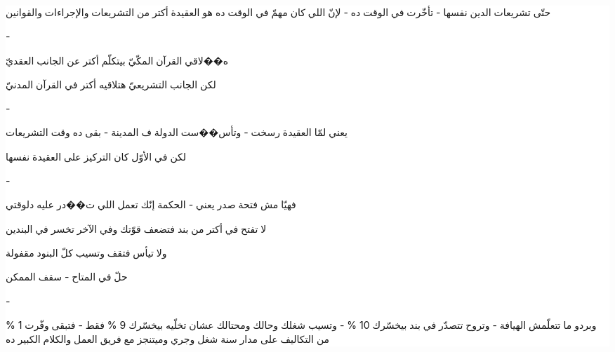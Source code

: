 حتّى تشريعات الدين نفسها - تأخّرت في الوقت ده - لإنّ اللي كان مهمّ في الوقت
ده هو العقيدة أكتر من التشريعات والإجراءات والقوانين

\-

ه��لاقي القرآن المكّيّ بيتكلّم أكتر عن الجانب العقديّ

لكن الجانب التشريعيّ هتلاقيه أكتر في القرآن المدنيّ

\-

يعني لمّا العقيدة رسخت - وتأس��ست الدولة ف المدينة - بقى ده وقت
التشريعات

لكن في الأوّل كان التركيز على العقيدة نفسها

\-

فهيّا مش فتحة صدر يعني - الحكمة إنّك تعمل اللي ت��در عليه
دلوقتي

لا تفتح في أكتر من بند فتضعف قوّتك وفي الآخر تخسر في البندين

ولا تيأس فتقف وتسيب كلّ البنود مقفولة

حلّ في المتاح - سقف الممكن

\-

وبردو ما تتعلّمش الهيافة - وتروح تتصدّر في بند بيخسّرك 10 % - وتسيب شغلك
وحالك ومحتالك عشان تخلّيه بيخسّرك 9 % فقط - فتبقى وفّرت 1 % من التكاليف على
مدار سنة شغل وجري وميتنجز مع فريق العمل والكلام الكبير ده
